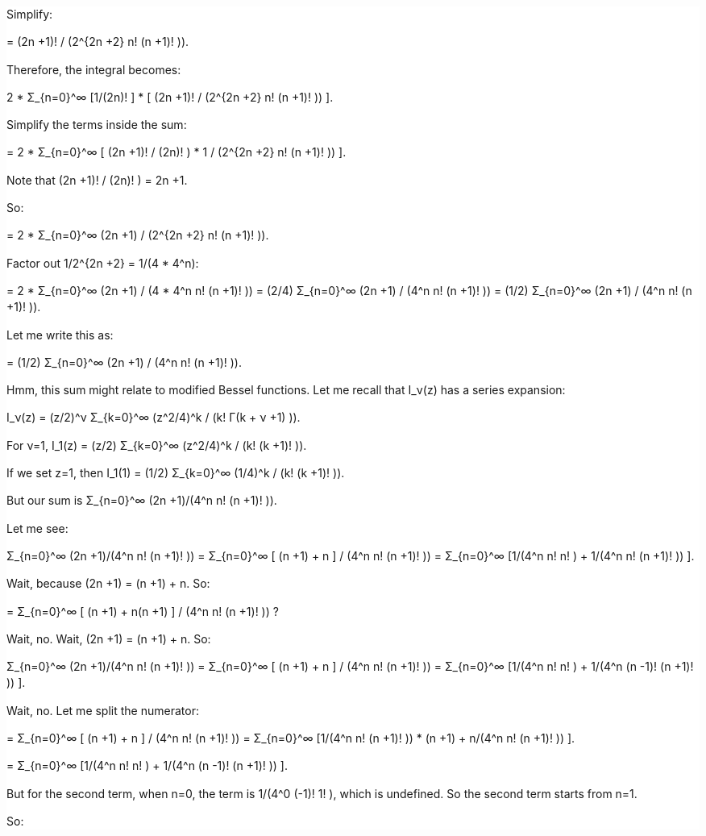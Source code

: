 Simplify:

= (2n +1)! / (2^{2n +2} n! (n +1)! )).

Therefore, the integral becomes:

2 * Σ_{n=0}^∞ [1/(2n)! ] * [ (2n +1)! / (2^{2n +2} n! (n +1)! )) ].

Simplify the terms inside the sum:

= 2 * Σ_{n=0}^∞ [ (2n +1)! / (2n)! ) * 1 / (2^{2n +2} n! (n +1)! )) ].

Note that (2n +1)! / (2n)! ) = 2n +1.

So:

= 2 * Σ_{n=0}^∞ (2n +1) / (2^{2n +2} n! (n +1)! )).

Factor out 1/2^{2n +2} = 1/(4 * 4^n):

= 2 * Σ_{n=0}^∞ (2n +1) / (4 * 4^n n! (n +1)! )) = (2/4) Σ_{n=0}^∞ (2n +1) / (4^n n! (n +1)! )) = (1/2) Σ_{n=0}^∞ (2n +1) / (4^n n! (n +1)! )).

Let me write this as:

= (1/2) Σ_{n=0}^∞ (2n +1) / (4^n n! (n +1)! )).

Hmm, this sum might relate to modified Bessel functions. Let me recall that I_ν(z) has a series expansion:

I_ν(z) = (z/2)^ν Σ_{k=0}^∞ (z^2/4)^k / (k! Γ(k + ν +1) )).

For ν=1, I_1(z) = (z/2) Σ_{k=0}^∞ (z^2/4)^k / (k! (k +1)! )).

If we set z=1, then I_1(1) = (1/2) Σ_{k=0}^∞ (1/4)^k / (k! (k +1)! )).

But our sum is Σ_{n=0}^∞ (2n +1)/(4^n n! (n +1)! )).

Let me see:

Σ_{n=0}^∞ (2n +1)/(4^n n! (n +1)! )) = Σ_{n=0}^∞ [ (n +1) + n ] / (4^n n! (n +1)! )) = Σ_{n=0}^∞ [1/(4^n n! n! ) + 1/(4^n n! (n +1)! )) ].

Wait, because (2n +1) = (n +1) + n. So:

= Σ_{n=0}^∞ [ (n +1) + n(n +1) ] / (4^n n! (n +1)! )) ?

Wait, no. Wait, (2n +1) = (n +1) + n. So:

Σ_{n=0}^∞ (2n +1)/(4^n n! (n +1)! )) = Σ_{n=0}^∞ [ (n +1) + n ] / (4^n n! (n +1)! )) = Σ_{n=0}^∞ [1/(4^n n! n! ) + 1/(4^n (n -1)! (n +1)! )) ].

Wait, no. Let me split the numerator:

= Σ_{n=0}^∞ [ (n +1) + n ] / (4^n n! (n +1)! )) = Σ_{n=0}^∞ [1/(4^n n! (n +1)! )) * (n +1) + n/(4^n n! (n +1)! )) ].

= Σ_{n=0}^∞ [1/(4^n n! n! ) + 1/(4^n (n -1)! (n +1)! )) ].

But for the second term, when n=0, the term is 1/(4^0 (-1)! 1! ), which is undefined. So the second term starts from n=1.

So:
